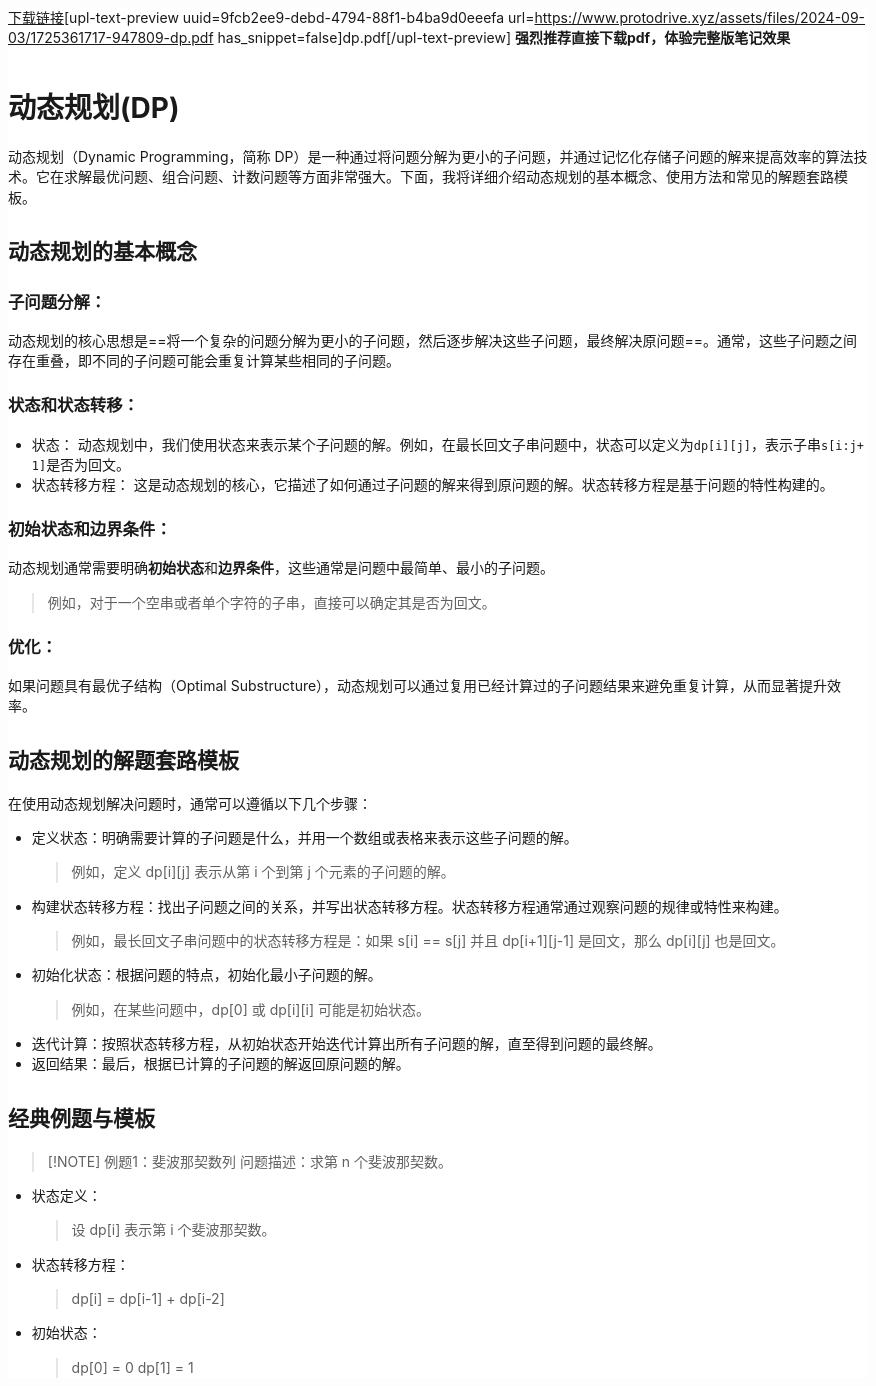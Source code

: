 [下载链接](https://www.protodrive.xyz/assets/files/2024-09-03/1725361717-947809-dp.pdf)[upl-text-preview uuid=9fcb2ee9-debd-4794-88f1-b4ba9d0eeefa url=https://www.protodrive.xyz/assets/files/2024-09-03/1725361717-947809-dp.pdf has_snippet=false]dp.pdf[/upl-text-preview]
**强烈推荐直接下载pdf，体验完整版笔记效果**
# 动态规划(DP)
动态规划（Dynamic Programming，简称 DP）是一种通过将问题分解为更小的子问题，并通过记忆化存储子问题的解来提高效率的算法技术。它在求解最优问题、组合问题、计数问题等方面非常强大。下面，我将详细介绍动态规划的基本概念、使用方法和常见的解题套路模板。

## 动态规划的基本概念
### 子问题分解：

动态规划的核心思想是==将一个复杂的问题分解为更小的子问题，然后逐步解决这些子问题，最终解决原问题==。通常，这些子问题之间存在重叠，即不同的子问题可能会重复计算某些相同的子问题。

### 状态和状态转移：
- 状态：
动态规划中，我们使用状态来表示某个子问题的解。例如，在最长回文子串问题中，状态可以定义为`dp[i][j]`，表示子串`s[i:j+1]`是否为回文。
- 状态转移方程：
这是动态规划的核心，它描述了如何通过子问题的解来得到原问题的解。状态转移方程是基于问题的特性构建的。

### 初始状态和边界条件：
动态规划通常需要明确**初始状态**和**边界条件**，这些通常是问题中最简单、最小的子问题。
> 例如，对于一个空串或者单个字符的子串，直接可以确定其是否为回文。

### 优化：
如果问题具有最优子结构（Optimal Substructure），动态规划可以通过复用已经计算过的子问题结果来避免重复计算，从而显著提升效率。

## 动态规划的解题套路模板
在使用动态规划解决问题时，通常可以遵循以下几个步骤：

- 定义状态：明确需要计算的子问题是什么，并用一个数组或表格来表示这些子问题的解。
    >例如，定义 dp[i][j] 表示从第 i 个到第 j 个元素的子问题的解。
- 构建状态转移方程：找出子问题之间的关系，并写出状态转移方程。状态转移方程通常通过观察问题的规律或特性来构建。
    >例如，最长回文子串问题中的状态转移方程是：如果 s[i] == s[j] 并且 dp[i+1][j-1] 是回文，那么 dp[i][j] 也是回文。
- 初始化状态：根据问题的特点，初始化最小子问题的解。
    > 例如，在某些问题中，dp[0] 或 dp[i][i] 可能是初始状态。
- 迭代计算：按照状态转移方程，从初始状态开始迭代计算出所有子问题的解，直至得到问题的最终解。
- 返回结果：最后，根据已计算的子问题的解返回原问题的解。
## 经典例题与模板
> [!NOTE] 例题1：斐波那契数列
问题描述：求第 n 个斐波那契数。

- 状态定义：
    >设 dp[i] 表示第 i 个斐波那契数。
- 状态转移方程：
    >dp[i] = dp[i-1] + dp[i-2]
- 初始状态：
    >dp[0] = 0
    dp[1] = 1
